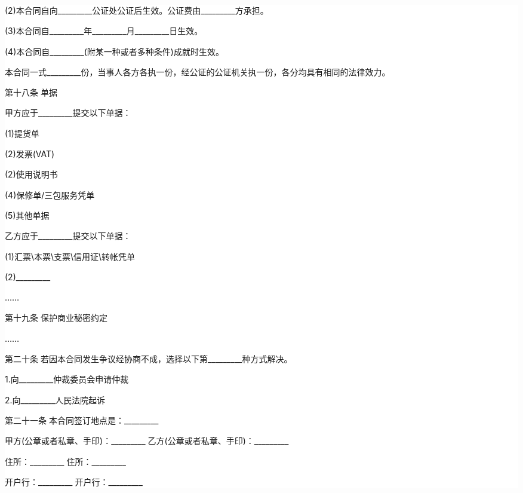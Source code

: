 
(2)本合同自向_________公证处公证后生效。公证费由_________方承担。


(3)本合同自_________年_________月_________日生效。


(4)本合同自_________(附某一种或者多种条件)成就时生效。


本合同一式_________份，当事人各方各执一份，经公证的公证机关执一份，各分均具有相同的法律效力。


第十八条 单据


甲方应于_________提交以下单据：


(1)提货单


(2)发票(VAT)


(2)使用说明书


(4)保修单/三包服务凭单


(5)其他单据


乙方应于_________提交以下单据：


(1)汇票\本票\支票\信用证\转帐凭单


(2)_________


……


第十九条 保护商业秘密约定


……


第二十条 若因本合同发生争议经协商不成，选择以下第_________种方式解决。


1.向_________仲裁委员会申请仲裁


2.向_________人民法院起诉


第二十一条 本合同签订地点是：_________


甲方(公章或者私章、手印)：_________ 乙方(公章或者私章、手印)：_________


住所：_________ 住所：_________


开户行：_________ 开户行：_________


